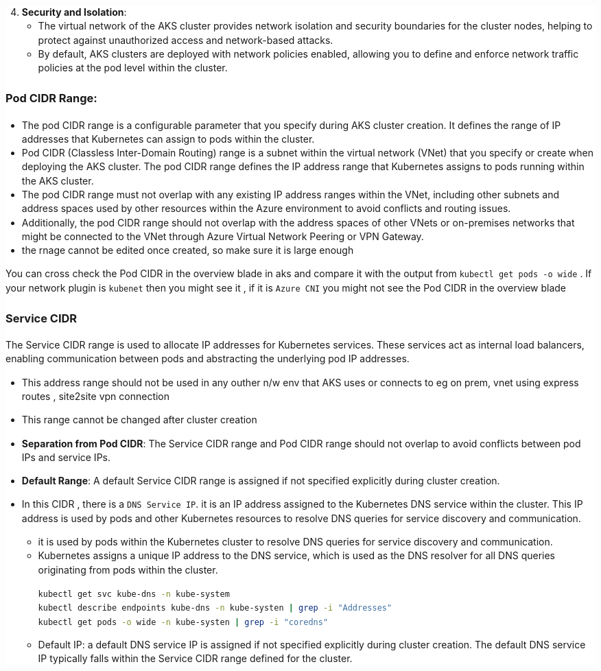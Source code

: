 4. **Security and Isolation**:
   - The virtual network of the AKS cluster provides network isolation and security boundaries for the cluster nodes, helping to protect against unauthorized access and network-based attacks.
   - By default, AKS clusters are deployed with network policies enabled, allowing you to define and enforce network traffic policies at the pod level within the cluster.


### **Pod CIDR Range**:
   - The pod CIDR range is a configurable parameter that you specify during AKS cluster creation. It defines the range of IP addresses that Kubernetes can assign to pods within the cluster.
   - Pod CIDR (Classless Inter-Domain Routing) range is a subnet within the virtual network (VNet) that you specify or create when deploying the AKS cluster. The pod CIDR range defines the IP address range that Kubernetes assigns to pods running within the AKS cluster.
   - The pod CIDR range must not overlap with any existing IP address ranges within the VNet, including other subnets and address spaces used by other resources within the Azure environment to avoid conflicts and routing issues.
   - Additionally, the pod CIDR range should not overlap with the address spaces of other VNets or on-premises networks that might be connected to the VNet through Azure Virtual Network Peering or VPN Gateway.
   - the rnage cannot be edited once created, so make sure it is large enough

You can cross check the Pod CIDR in the overview blade in aks and compare it with the output from `kubectl get pods -o wide` . If your network plugin is `kubenet` then you might see it , if it is `Azure CNI` you might not see the Pod CIDR in the overview blade

### **Service CIDR**
The Service CIDR range is used to allocate IP addresses for Kubernetes services. These services act as internal load balancers, enabling communication between pods and abstracting the underlying pod IP addresses.

- This address range should not be used in any outher n/w env that AKS uses or connects to eg on prem, vnet using express routes , site2site vpn connection

- This range cannot be changed after cluster creation

- **Separation from Pod CIDR**: The Service CIDR range and Pod CIDR range should not overlap to avoid conflicts between pod IPs and service IPs.

- **Default Range**: A default Service CIDR range is assigned if not specified explicitly during cluster creation.
 
- In this CIDR , there is a `DNS Service IP`. it is an IP address assigned to the Kubernetes DNS service within the cluster. This IP address is used by pods and other Kubernetes resources to resolve DNS queries for service discovery and communication.

    - it is used by pods within the Kubernetes cluster to resolve DNS queries for service discovery and communication.
    - Kubernetes assigns a unique IP address to the DNS service, which is used as the DNS resolver for all DNS queries originating from pods within the cluster. 
        ```bash
        kubectl get svc kube-dns -n kube-system
        kubectl describe endpoints kube-dns -n kube-systen | grep -i "Addresses"
        kubectl get pods -o wide -n kube-systen | grep -i "coredns"
        ```
    - Default IP: a default DNS service IP is assigned if not specified explicitly during cluster creation. The default DNS service IP typically falls within the Service CIDR range defined for the cluster.
    